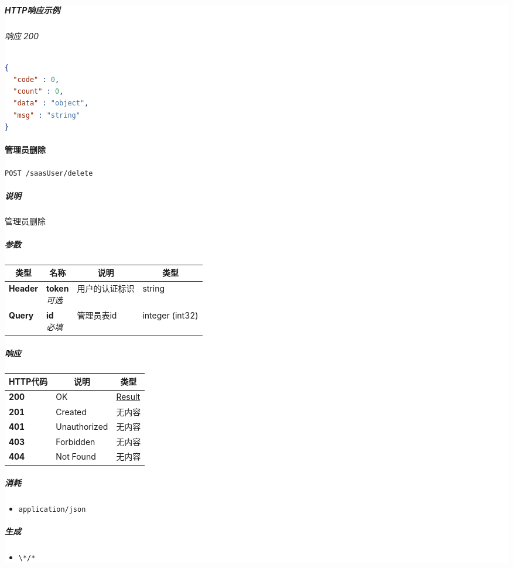 
##### HTTP响应示例

###### 响应 200
```json
{
  "code" : 0,
  "count" : 0,
  "data" : "object",
  "msg" : "string"
}
```


<a name="deleteusingpost"></a>
#### 管理员删除
```
POST /saasUser/delete
```


##### 说明
管理员删除


##### 参数

|类型|名称|说明|类型|
|---|---|---|---|
|**Header**|**token**  <br>*可选*|用户的认证标识|string|
|**Query**|**id**  <br>*必填*|管理员表id|integer (int32)|


##### 响应

|HTTP代码|说明|类型|
|---|---|---|
|**200**|OK|[Result](#result)|
|**201**|Created|无内容|
|**401**|Unauthorized|无内容|
|**403**|Forbidden|无内容|
|**404**|Not Found|无内容|


##### 消耗

* `application/json`


##### 生成

* `\*/*`
